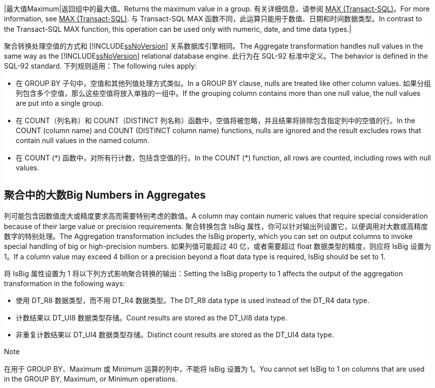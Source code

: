 |<span data-ttu-id="5a061-130">最大值</span><span class="sxs-lookup"><span data-stu-id="5a061-130">Maximum</span></span>|<span data-ttu-id="5a061-131">返回组中的最大值。</span><span class="sxs-lookup"><span data-stu-id="5a061-131">Returns the maximum value in a group.</span></span> <span data-ttu-id="5a061-132">有关详细信息，请参阅 [MAX (Transact-SQL)](/sql/t-sql/functions/max-transact-sql)。</span><span class="sxs-lookup"><span data-stu-id="5a061-132">For more information, see [MAX &#40;Transact-SQL&#41;](/sql/t-sql/functions/max-transact-sql).</span></span> <span data-ttu-id="5a061-133">与 Transact-SQL MAX 函数不同，此运算只能用于数值、日期和时间数据类型。</span><span class="sxs-lookup"><span data-stu-id="5a061-133">In contrast to the Transact-SQL MAX function, this operation can be used only with numeric, date, and time data types.</span></span>|  
  
 <span data-ttu-id="5a061-134">聚合转换处理空值的方式和 [!INCLUDE[ssNoVersion](../../../includes/ssnoversion-md.md)] 关系数据库引擎相同。</span><span class="sxs-lookup"><span data-stu-id="5a061-134">The Aggregate transformation handles null values in the same way as the [!INCLUDE[ssNoVersion](../../../includes/ssnoversion-md.md)] relational database engine.</span></span> <span data-ttu-id="5a061-135">此行为在 SQL-92 标准中定义。</span><span class="sxs-lookup"><span data-stu-id="5a061-135">The behavior is defined in the SQL-92 standard.</span></span> <span data-ttu-id="5a061-136">下列规则适用：</span><span class="sxs-lookup"><span data-stu-id="5a061-136">The following rules apply:</span></span>  
  
-   <span data-ttu-id="5a061-137">在 GROUP BY 子句中，空值和其他列值处理方式类似。</span><span class="sxs-lookup"><span data-stu-id="5a061-137">In a GROUP BY clause, nulls are treated like other column values.</span></span> <span data-ttu-id="5a061-138">如果分组列包含多个空值，那么这些空值将放入单独的一组中。</span><span class="sxs-lookup"><span data-stu-id="5a061-138">If the grouping column contains more than one null value, the null values are put into a single group.</span></span>  
  
-   <span data-ttu-id="5a061-139">在 COUNT（列名称）和 COUNT（DISTINCT 列名称）函数中，空值将被忽略，并且结果将排除包含指定列中的空值的行。</span><span class="sxs-lookup"><span data-stu-id="5a061-139">In the COUNT (column name) and COUNT (DISTINCT column name) functions, nulls are ignored and the result excludes rows that contain null values in the named column.</span></span>  
  
-   <span data-ttu-id="5a061-140">在 COUNT (\*) 函数中，对所有行计数，包括含空值的行。</span><span class="sxs-lookup"><span data-stu-id="5a061-140">In the COUNT (\*) function, all rows are counted, including rows with null values.</span></span>  
  
## <a name="big-numbers-in-aggregates"></a><span data-ttu-id="5a061-141">聚合中的大数</span><span class="sxs-lookup"><span data-stu-id="5a061-141">Big Numbers in Aggregates</span></span>  
 <span data-ttu-id="5a061-142">列可能包含因数值庞大或精度要求高而需要特别考虑的数值。</span><span class="sxs-lookup"><span data-stu-id="5a061-142">A column may contain numeric values that require special consideration because of their large value or precision requirements.</span></span> <span data-ttu-id="5a061-143">聚合转换包含 IsBig 属性，你可以针对输出列设置它，以便调用对大数或高精度数字的特别处理。</span><span class="sxs-lookup"><span data-stu-id="5a061-143">The Aggregation transformation includes the IsBig property, which you can set on output columns to invoke special handling of big or high-precision numbers.</span></span> <span data-ttu-id="5a061-144">如果列值可能超过 40 亿，或者需要超过 float 数据类型的精度，则应将 IsBig 设置为 1。</span><span class="sxs-lookup"><span data-stu-id="5a061-144">If a column value may exceed 4 billion or a precision beyond a float data type is required, IsBig should be set to 1.</span></span>  
  
 <span data-ttu-id="5a061-145">将 IsBig 属性设置为 1 将以下列方式影响聚合转换的输出：</span><span class="sxs-lookup"><span data-stu-id="5a061-145">Setting the IsBig property to 1 affects the output of the aggregation transformation in the following ways:</span></span>  
  
-   <span data-ttu-id="5a061-146">使用 DT_R8 数据类型，而不用 DT_R4 数据类型。</span><span class="sxs-lookup"><span data-stu-id="5a061-146">The DT_R8 data type is used instead of the DT_R4 data type.</span></span>  
  
-   <span data-ttu-id="5a061-147">计数结果以 DT_UI8 数据类型存储。</span><span class="sxs-lookup"><span data-stu-id="5a061-147">Count results are stored as the DT_UI8 data type.</span></span>  
  
-   <span data-ttu-id="5a061-148">非重复计数结果以 DT_UI4 数据类型存储。</span><span class="sxs-lookup"><span data-stu-id="5a061-148">Distinct count results are stored as the DT_UI4 data type.</span></span>  
  
> [!NOTE]  
>  <span data-ttu-id="5a061-149">在用于 GROUP BY、Maximum 或 Minimum 运算的列中，不能将 IsBig 设置为 1。</span><span class="sxs-lookup"><span data-stu-id="5a061-149">You cannot set IsBig to 1 on columns that are used in the GROUP BY, Maximum, or Minimum operations.</span></span>  
  